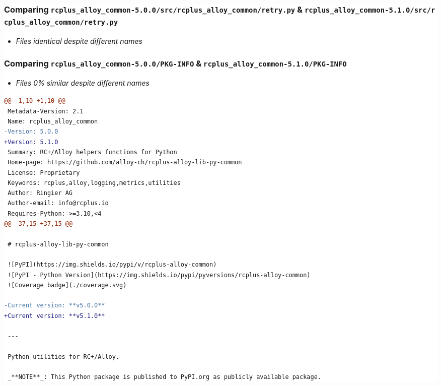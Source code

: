 ### Comparing `rcplus_alloy_common-5.0.0/src/rcplus_alloy_common/retry.py` & `rcplus_alloy_common-5.1.0/src/rcplus_alloy_common/retry.py`

 * *Files identical despite different names*

### Comparing `rcplus_alloy_common-5.0.0/PKG-INFO` & `rcplus_alloy_common-5.1.0/PKG-INFO`

 * *Files 0% similar despite different names*

```diff
@@ -1,10 +1,10 @@
 Metadata-Version: 2.1
 Name: rcplus_alloy_common
-Version: 5.0.0
+Version: 5.1.0
 Summary: RC+/Alloy helpers functions for Python
 Home-page: https://github.com/alloy-ch/rcplus-alloy-lib-py-common
 License: Proprietary
 Keywords: rcplus,alloy,logging,metrics,utilities
 Author: Ringier AG
 Author-email: info@rcplus.io
 Requires-Python: >=3.10,<4
@@ -37,15 +37,15 @@
 
 # rcplus-alloy-lib-py-common
 
 ![PyPI](https://img.shields.io/pypi/v/rcplus-alloy-common)
 ![PyPI - Python Version](https://img.shields.io/pypi/pyversions/rcplus-alloy-common)
 ![Coverage badge](./coverage.svg)
 
-Current version: **v5.0.0**
+Current version: **v5.1.0**
 
 ---
 
 Python utilities for RC+/Alloy.
 
 _**NOTE**_: This Python package is published to PyPI.org as publicly available package.
```

